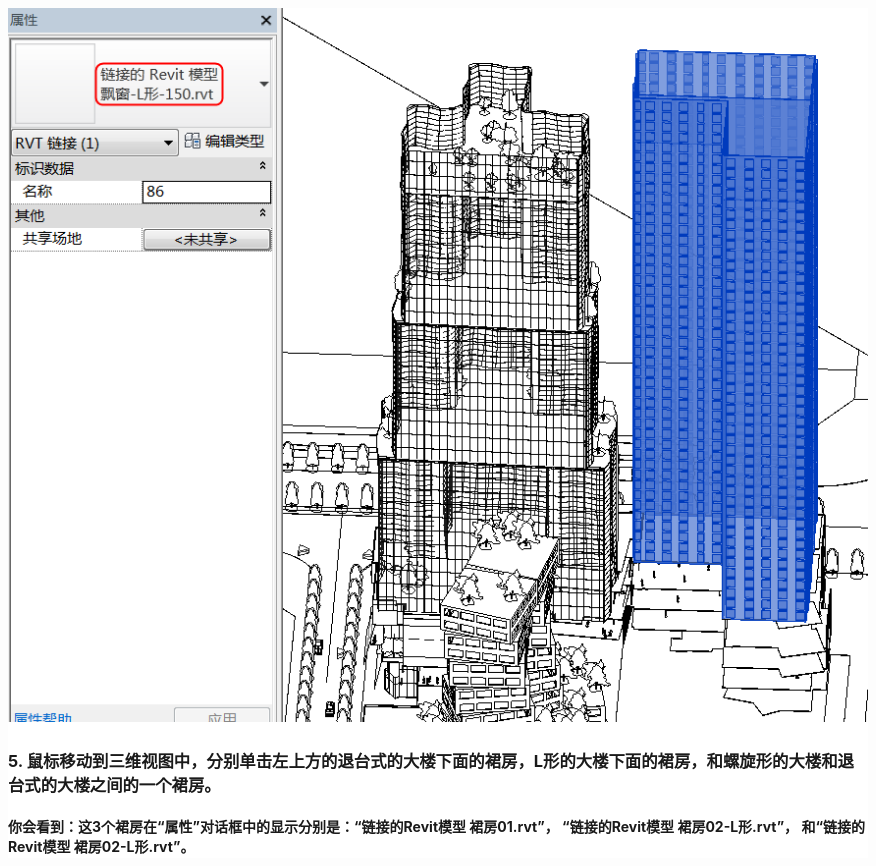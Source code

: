 ![城市设计中链接的文件4b.png](/images/城市设计中链接的文件/城市设计中链接的文件4b.png)

### 5. 鼠标移动到三维视图中，分别单击左上方的退台式的大楼下面的裙房，L形的大楼下面的裙房，和螺旋形的大楼和退台式的大楼之间的一个裙房。

#### 你会看到：这3个裙房在“属性”对话框中的显示分别是：“链接的Revit模型 裙房01.rvt”， “链接的Revit模型 裙房02-L形.rvt”， 和“链接的Revit模型 裙房02-L形.rvt”。
